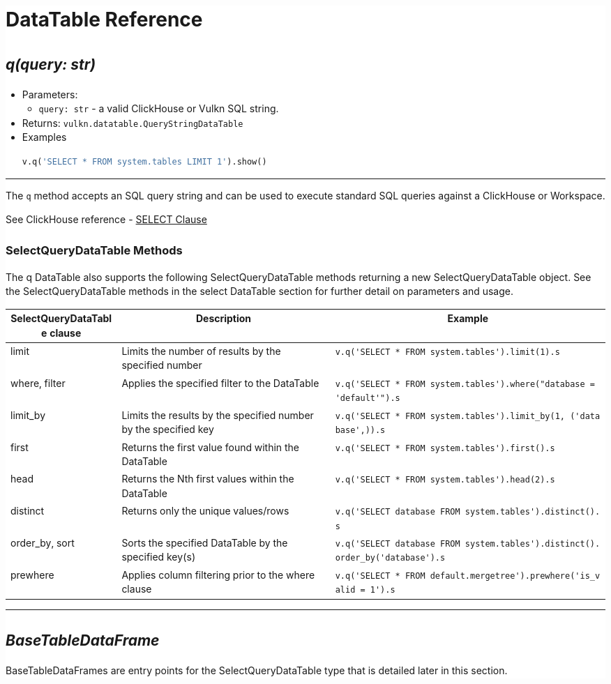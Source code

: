 # DataTable Reference

## *q(query: str)*

* Parameters:
    * ```query: str``` - a valid ClickHouse or Vulkn SQL string.
* Returns: ```vulkn.datatable.QueryStringDataTable```
* Examples
    ```python
    v.q('SELECT * FROM system.tables LIMIT 1').show()
    ```
---

The ```q``` method accepts an SQL query string and can be used to execute standard SQL queries against a ClickHouse or Workspace.

See ClickHouse reference - [SELECT Clause](https://clickhouse.yandex/docs/en/query_language/select/)

### SelectQueryDataTable Methods

The q DataTable also supports the following SelectQueryDataTable methods returning a new SelectQueryDataTable
object. See the SelectQueryDataTable methods in the select DataTable section for further detail on
parameters and usage.

SelectQueryDataTable clause | Description | Example
-- | -- | --
limit | Limits the number of results by the specified number | ```v.q('SELECT * FROM system.tables').limit(1).s``` |
where, filter | Applies the specified filter to the DataTable | ```v.q('SELECT * FROM system.tables').where("database = 'default'").s``` |
limit_by | Limits the results by the specified number by the specified key | ```v.q('SELECT * FROM system.tables').limit_by(1, ('database',)).s``` |
first | Returns the first value found within the DataTable | ```v.q('SELECT * FROM system.tables').first().s``` |
head | Returns the Nth first values within the DataTable | ```v.q('SELECT * FROM system.tables').head(2).s``` |
distinct | Returns only the unique values/rows | ```v.q('SELECT database FROM system.tables').distinct().s``` |
order_by, sort | Sorts the specified DataTable by the specified key(s) | ```v.q('SELECT database FROM system.tables').distinct().order_by('database').s``` |
prewhere | Applies column filtering prior to the where clause | ```v.q('SELECT * FROM default.mergetree').prewhere('is_valid = 1').s``` |

---

## *BaseTableDataFrame*

BaseTableDataFrames are entry points for the SelectQueryDataTable type that is detailed later in this
section.
